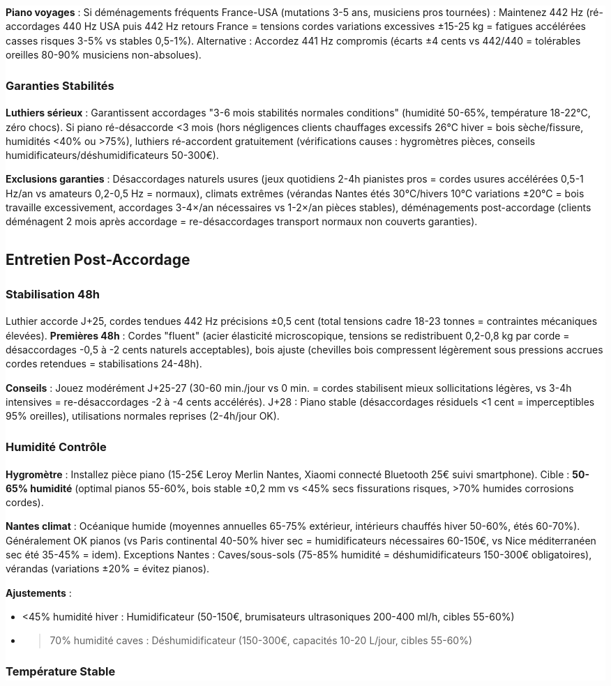 **Piano voyages** : Si déménagements fréquents France-USA (mutations 3-5 ans, musiciens pros tournées) : Maintenez 442 Hz (ré-accordages 440 Hz USA puis 442 Hz retours France = tensions cordes variations excessives ±15-25 kg = fatigues accélérées casses risques 3-5% vs stables 0,5-1%). Alternative : Accordez 441 Hz compromis (écarts ±4 cents vs 442/440 = tolérables oreilles 80-90% musiciens non-absolues).

### Garanties Stabilités

**Luthiers sérieux** : Garantissent accordages "3-6 mois stabilités normales conditions" (humidité 50-65%, température 18-22°C, zéro chocs). Si piano ré-désaccorde <3 mois (hors négligences clients chauffages excessifs 26°C hiver = bois sèche/fissure, humidités <40% ou >75%), luthiers ré-accordent gratuitement (vérifications causes : hygromètres pièces, conseils humidificateurs/déshumidificateurs 50-300€).

**Exclusions garanties** : Désaccordages naturels usures (jeux quotidiens 2-4h pianistes pros = cordes usures accélérées 0,5-1 Hz/an vs amateurs 0,2-0,5 Hz = normaux), climats extrêmes (vérandas Nantes étés 30°C/hivers 10°C variations ±20°C = bois travaille excessivement, accordages 3-4×/an nécessaires vs 1-2×/an pièces stables), déménagements post-accordage (clients déménagent 2 mois après accordage = re-désaccordages transport normaux non couverts garanties).

## Entretien Post-Accordage

### Stabilisation 48h

Luthier accorde J+25, cordes tendues 442 Hz précisions ±0,5 cent (total tensions cadre 18-23 tonnes = contraintes mécaniques élevées). **Premières 48h** : Cordes "fluent" (acier élasticité microscopique, tensions se redistribuent 0,2-0,8 kg par corde = désaccordages -0,5 à -2 cents naturels acceptables), bois ajuste (chevilles bois compressent légèrement sous pressions accrues cordes retendues = stabilisations 24-48h).

**Conseils** : Jouez modérément J+25-27 (30-60 min./jour vs 0 min. = cordes stabilisent mieux sollicitations légères, vs 3-4h intensives = re-désaccordages -2 à -4 cents accélérés). J+28 : Piano stable (désaccordages résiduels <1 cent = imperceptibles 95% oreilles), utilisations normales reprises (2-4h/jour OK).

### Humidité Contrôle

**Hygromètre** : Installez pièce piano (15-25€ Leroy Merlin Nantes, Xiaomi connecté Bluetooth 25€ suivi smartphone). Cible : **50-65% humidité** (optimal pianos 55-60%, bois stable ±0,2 mm vs <45% secs fissurations risques, >70% humides corrosions cordes).

**Nantes climat** : Océanique humide (moyennes annuelles 65-75% extérieur, intérieurs chauffés hiver 50-60%, étés 60-70%). Généralement OK pianos (vs Paris continental 40-50% hiver sec = humidificateurs nécessaires 60-150€, vs Nice méditerranéen sec été 35-45% = idem). Exceptions Nantes : Caves/sous-sols (75-85% humidité = déshumidificateurs 150-300€ obligatoires), vérandas (variations ±20% = évitez pianos).

**Ajustements** :
- <45% humidité hiver : Humidificateur (50-150€, brumisateurs ultrasoniques 200-400 ml/h, cibles 55-60%)
- >70% humidité caves : Déshumidificateur (150-300€, capacités 10-20 L/jour, cibles 55-60%)

### Température Stable

